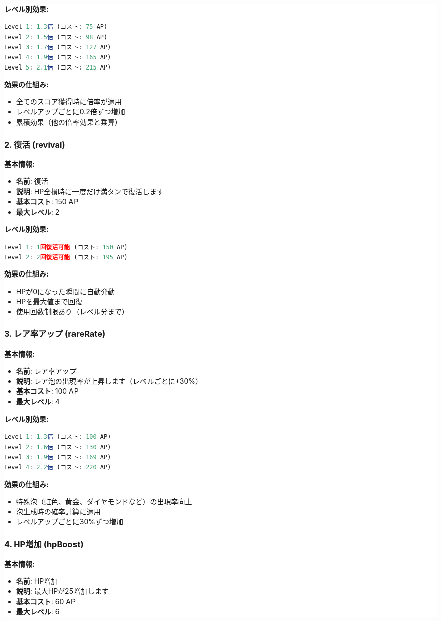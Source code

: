 **レベル別効果:**
```javascript
Level 1: 1.3倍 (コスト: 75 AP)
Level 2: 1.5倍 (コスト: 98 AP)
Level 3: 1.7倍 (コスト: 127 AP)
Level 4: 1.9倍 (コスト: 165 AP)
Level 5: 2.1倍 (コスト: 215 AP)
```

**効果の仕組み:**
- 全てのスコア獲得時に倍率が適用
- レベルアップごとに0.2倍ずつ増加
- 累積効果（他の倍率効果と乗算）

### 2. 復活 (revival)
**基本情報:**
- **名前**: 復活
- **説明**: HP全損時に一度だけ満タンで復活します
- **基本コスト**: 150 AP
- **最大レベル**: 2

**レベル別効果:**
```javascript
Level 1: 1回復活可能 (コスト: 150 AP)
Level 2: 2回復活可能 (コスト: 195 AP)
```

**効果の仕組み:**
- HPが0になった瞬間に自動発動
- HPを最大値まで回復
- 使用回数制限あり（レベル分まで）

### 3. レア率アップ (rareRate)
**基本情報:**
- **名前**: レア率アップ
- **説明**: レア泡の出現率が上昇します（レベルごとに+30%）
- **基本コスト**: 100 AP
- **最大レベル**: 4

**レベル別効果:**
```javascript
Level 1: 1.3倍 (コスト: 100 AP)
Level 2: 1.6倍 (コスト: 130 AP)
Level 3: 1.9倍 (コスト: 169 AP)
Level 4: 2.2倍 (コスト: 220 AP)
```

**効果の仕組み:**
- 特殊泡（虹色、黄金、ダイヤモンドなど）の出現率向上
- 泡生成時の確率計算に適用
- レベルアップごとに30%ずつ増加

### 4. HP増加 (hpBoost)
**基本情報:**
- **名前**: HP増加
- **説明**: 最大HPが25増加します
- **基本コスト**: 60 AP
- **最大レベル**: 6
